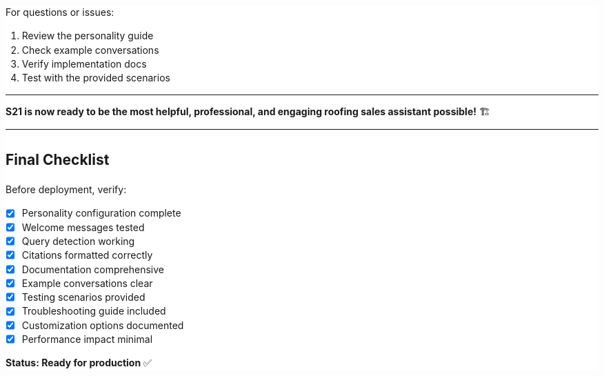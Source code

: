 For questions or issues:
1. Review the personality guide
2. Check example conversations
3. Verify implementation docs
4. Test with the provided scenarios

---

**S21 is now ready to be the most helpful, professional, and engaging roofing sales assistant possible!** 🏗️

---

## Final Checklist

Before deployment, verify:

- [x] Personality configuration complete
- [x] Welcome messages tested
- [x] Query detection working
- [x] Citations formatted correctly
- [x] Documentation comprehensive
- [x] Example conversations clear
- [x] Testing scenarios provided
- [x] Troubleshooting guide included
- [x] Customization options documented
- [x] Performance impact minimal

**Status: Ready for production** ✅
